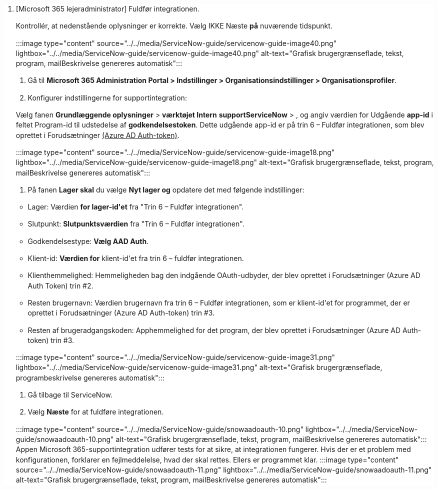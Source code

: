 
1. \[Microsoft 365 lejeradministrator\] Fuldfør integrationen.

    Kontrollér, at nedenstående oplysninger er korrekte. Vælg IKKE Næste **på** nuværende tidspunkt.

    :::image type="content" source="../../media/ServiceNow-guide/servicenow-guide-image40.png" lightbox="../../media/ServiceNow-guide/servicenow-guide-image40.png" alt-text="Grafisk brugergrænseflade, tekst, program, mailBeskrivelse genereres automatisk":::

    1. Gå til **Microsoft 365 Administration Portal &gt; Indstillinger &gt; Organisationsindstillinger &gt; Organisationsprofiler**.

    1. Konfigurer indstillingerne for supportintegration:

    Vælg fanen **Grundlæggende oplysninger** > **værktøjet Intern** **supportServiceNow** > , og angiv værdien for Udgående **app-id** i feltet Program-id til udstedelse af **godkendelsestoken**. Dette udgående app-id er på trin 6 – Fuldfør integrationen, som blev oprettet i Forudsætninger [(Azure AD Auth-token)](#prerequisites-azure-ad-auth-token).

    :::image type="content" source="../../media/ServiceNow-guide/servicenow-guide-image18.png" lightbox="../../media/ServiceNow-guide/servicenow-guide-image18.png" alt-text="Grafisk brugergrænseflade, tekst, program, mailBeskrivelse genereres automatisk":::

    1. På fanen **Lager skal** du vælge **Nyt lager og** opdatere det med følgende indstillinger:

    - Lager: Værdien **for lager-id'et** fra "Trin 6 – Fuldfør integrationen".

    - Slutpunkt: **Slutpunktsværdien** fra "Trin 6 – Fuldfør integrationen".

    - Godkendelsestype: **Vælg AAD Auth**.

    - Klient-id: **Værdien for** klient-id'et fra trin 6 – fuldfør integrationen.

    - Klienthemmelighed: Hemmeligheden bag den indgående OAuth-udbyder, der blev oprettet i Forudsætninger (Azure AD Auth Token) trin \#2.

    - Resten brugernavn: Værdien  brugernavn fra trin 6 – Fuldfør integrationen, som er klient-id'et for programmet, der er oprettet i Forudsætninger (Azure AD Auth-token) trin  \#3.

    - Resten af brugeradgangskoden: Apphemmelighed for det program, der blev oprettet i Forudsætninger (Azure AD Auth-token) trin \#3.

    :::image type="content" source="../../media/ServiceNow-guide/servicenow-guide-image31.png" lightbox="../../media/ServiceNow-guide/servicenow-guide-image31.png" alt-text="Grafisk brugergrænseflade, programbeskrivelse genereres automatisk":::

    1. Gå tilbage til ServiceNow.

    1. Vælg **Næste** for at fuldføre integrationen.

   :::image type="content" source="../../media/ServiceNow-guide/snowaadoauth-10.png" lightbox="../../media/ServiceNow-guide/snowaadoauth-10.png" alt-text="Grafisk brugergrænseflade, tekst, program, mailBeskrivelse genereres automatisk":::
    Appen Microsoft 365-supportintegration udfører tests for at sikre, at integrationen fungerer. Hvis der er et problem med konfigurationen, forklarer en fejlmeddelelse, hvad der skal rettes. Ellers er programmet klar.
    :::image type="content" source="../../media/ServiceNow-guide/snowaadoauth-11.png" lightbox="../../media/ServiceNow-guide/snowaadoauth-11.png" alt-text="Grafisk brugergrænseflade, tekst, program, mailBeskrivelse genereres automatisk":::
